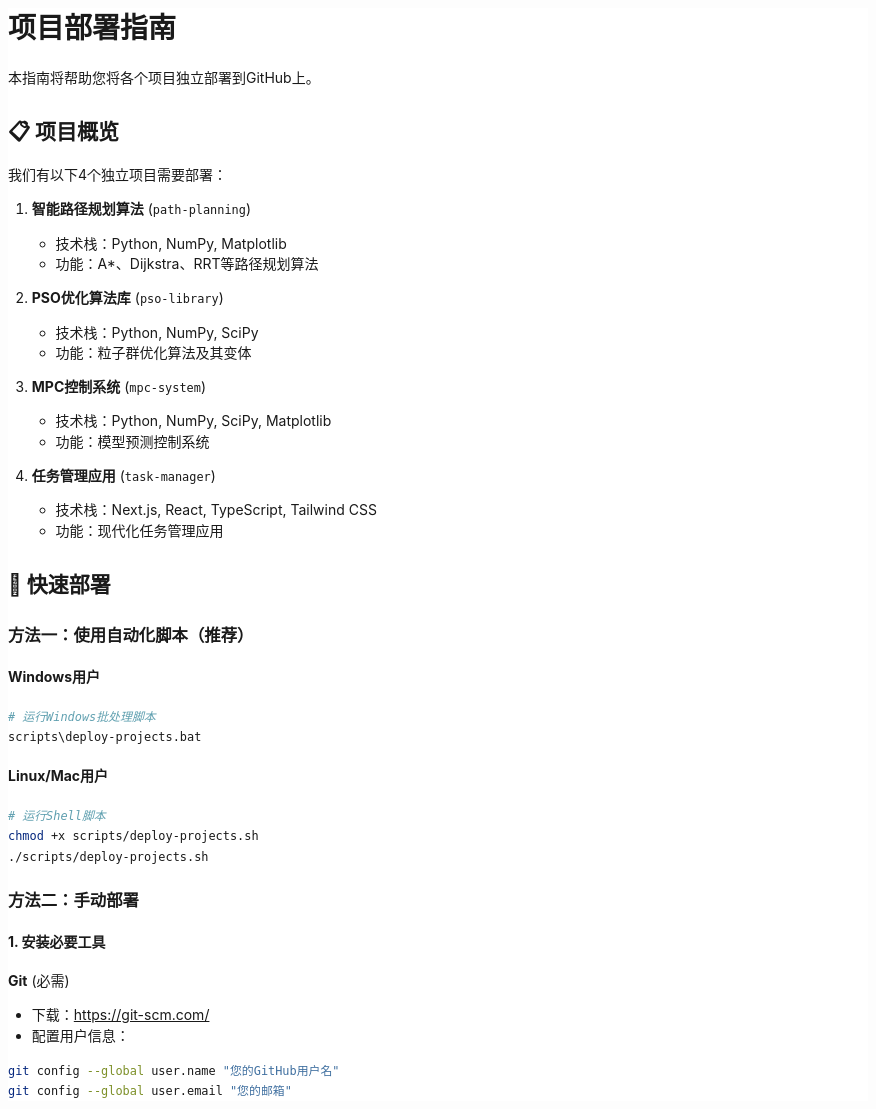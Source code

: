 # 项目部署指南

本指南将帮助您将各个项目独立部署到GitHub上。

## 📋 项目概览

我们有以下4个独立项目需要部署：

1. **智能路径规划算法** (`path-planning`)
   - 技术栈：Python, NumPy, Matplotlib
   - 功能：A*、Dijkstra、RRT等路径规划算法

2. **PSO优化算法库** (`pso-library`)
   - 技术栈：Python, NumPy, SciPy
   - 功能：粒子群优化算法及其变体

3. **MPC控制系统** (`mpc-system`)
   - 技术栈：Python, NumPy, SciPy, Matplotlib
   - 功能：模型预测控制系统

4. **任务管理应用** (`task-manager`)
   - 技术栈：Next.js, React, TypeScript, Tailwind CSS
   - 功能：现代化任务管理应用

## 🚀 快速部署

### 方法一：使用自动化脚本（推荐）

#### Windows用户
```bash
# 运行Windows批处理脚本
scripts\deploy-projects.bat
```

#### Linux/Mac用户
```bash
# 运行Shell脚本
chmod +x scripts/deploy-projects.sh
./scripts/deploy-projects.sh
```

### 方法二：手动部署

#### 1. 安装必要工具

**Git** (必需)
- 下载：https://git-scm.com/
- 配置用户信息：
```bash
git config --global user.name "您的GitHub用户名"
git config --global user.email "您的邮箱"
```
